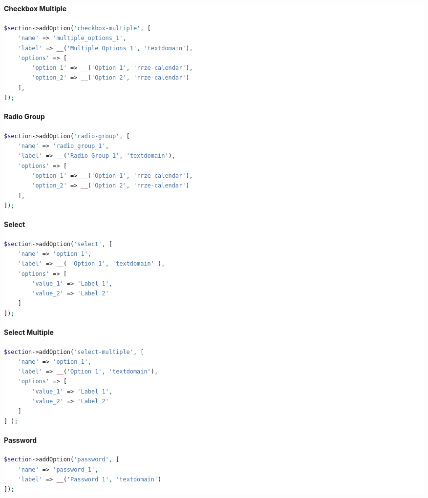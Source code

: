 #### Checkbox Multiple

```php
$section->addOption('checkbox-multiple', [
    'name' => 'multiple_options_1',
    'label' => __('Multiple Options 1', 'textdomain'),
    'options' => [
        'option_1' => __('Option 1', 'rrze-calendar'),
        'option_2' => __('Option 2', 'rrze-calendar')
    ],
]);
```

#### Radio Group

```php
$section->addOption('radio-group', [
    'name' => 'radio_group_1',
    'label' => __('Radio Group 1', 'textdomain'),
    'options' => [
        'option_1' => __('Option 1', 'rrze-calendar'),
        'option_2' => __('Option 2', 'rrze-calendar')
    ],
]);
```

#### Select

```php
$section->addOption('select', [
    'name' => 'option_1',
    'label' => __( 'Option 1', 'textdomain' ),
    'options' => [
        'value_1' => 'Label 1',
        'value_2' => 'Label 2'
    ]
]);
```

#### Select Multiple

```php
$section->addOption('select-multiple', [
    'name' => 'option_1',
    'label' => __('Option 1', 'textdomain'),
    'options' => [
        'value_1' => 'Label 1',
        'value_2' => 'Label 2'
    ]
] );
```

#### Password

```php
$section->addOption('password', [
    'name' => 'password_1',
    'label' => __('Password 1', 'textdomain')
]);
```
